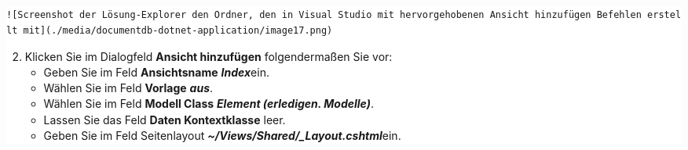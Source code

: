     ![Screenshot der Lösung-Explorer den Ordner, den in Visual Studio mit hervorgehobenen Ansicht hinzufügen Befehlen erstellt mit](./media/documentdb-dotnet-application/image17.png)

2. Klicken Sie im Dialogfeld **Ansicht hinzufügen** folgendermaßen Sie vor:
    - Geben Sie im Feld **Ansichtsname** ***Index***ein.
    - Wählen Sie im Feld **Vorlage** ***aus***.
    - Wählen Sie im Feld **Modell Class** ***Element (erledigen. Modelle)***.
    - Lassen Sie das Feld **Daten Kontextklasse** leer. 
    - Geben Sie im Feld Seitenlayout ***~/Views/Shared/_Layout.cshtml***ein.
    